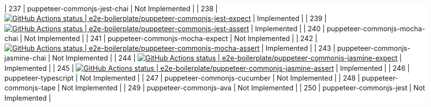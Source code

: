 | 237 | puppeteer-commonjs-jest-chai                                                                                                                                                                                                                                                                                                                                                               | Not Implemented |
| 238 | [![GitHub Actions status &#124; e2e-boilerplate/puppeteer-commonjs-jest-expect](https://github.com/e2e-boilerplate/puppeteer-commonjs-jest-expect/workflows/puppeteer-commonjs-jest-expect/badge.svg)](https://github.com/e2e-boilerplate/puppeteer-commonjs-jest-expect/actions?workflow=puppeteer-commonjs-jest-expect)                                                                  | Implemented     |
| 239 | [![GitHub Actions status &#124; e2e-boilerplate/puppeteer-commonjs-jest-assert](https://github.com/e2e-boilerplate/puppeteer-commonjs-jest-assert/workflows/puppeteer-commonjs-jest-assert/badge.svg)](https://github.com/e2e-boilerplate/puppeteer-commonjs-jest-assert/actions?workflow=puppeteer-commonjs-jest-assert)                                                                  | Implemented     |
| 240 | puppeteer-commonjs-mocha-chai                                                                                                                                                                                                                                                                                                                                                              | Not Implemented |
| 241 | puppeteer-commonjs-mocha-expect                                                                                                                                                                                                                                                                                                                                                            | Not Implemented |
| 242 | [![GitHub Actions status &#124; e2e-boilerplate/puppeteer-commonjs-mocha-assert](https://github.com/e2e-boilerplate/puppeteer-commonjs-mocha-assert/workflows/puppeteer-commonjs-mocha-assert/badge.svg)](https://github.com/e2e-boilerplate/puppeteer-commonjs-mocha-assert/actions?workflow=puppeteer-commonjs-mocha-assert)                                                             | Implemented     |
| 243 | puppeteer-commonjs-jasmine-chai                                                                                                                                                                                                                                                                                                                                                            | Not Implemented |
| 244 | [![GitHub Actions status &#124; e2e-boilerplate/puppeteer-commonjs-jasmine-expect](https://github.com/e2e-boilerplate/puppeteer-commonjs-jasmine-expect/workflows/puppeteer-commonjs-jasmine-expect/badge.svg)](https://github.com/e2e-boilerplate/puppeteer-commonjs-jasmine-expect/actions?workflow=puppeteer-commonjs-jasmine-expect)                                                   | Implemented     |
| 245 | [![GitHub Actions status &#124; e2e-boilerplate/puppeteer-commonjs-jasmine-assert](https://github.com/e2e-boilerplate/puppeteer-commonjs-jasmine-assert/workflows/puppeteer-commonjs-jasmine-assert/badge.svg)](https://github.com/e2e-boilerplate/puppeteer-commonjs-jasmine-assert/actions?workflow=puppeteer-commonjs-jasmine-assert)                                                   | Implemented     |
| 246 | puppeteer-typescript                                                                                                                                                                                                                                                                                                                                                                       | Not Implemented |
| 247 | puppeteer-commonjs-cucumber                                                                                                                                                                                                                                                                                                                                                                | Not Implemented |
| 248 | puppeteer-commonjs-tape                                                                                                                                                                                                                                                                                                                                                                    | Not Implemented |
| 249 | puppeteer-commonjs-ava                                                                                                                                                                                                                                                                                                                                                                     | Not Implemented |
| 250 | puppeteer-commonjs-jest                                                                                                                                                                                                                                                                                                                                                                    | Not Implemented |